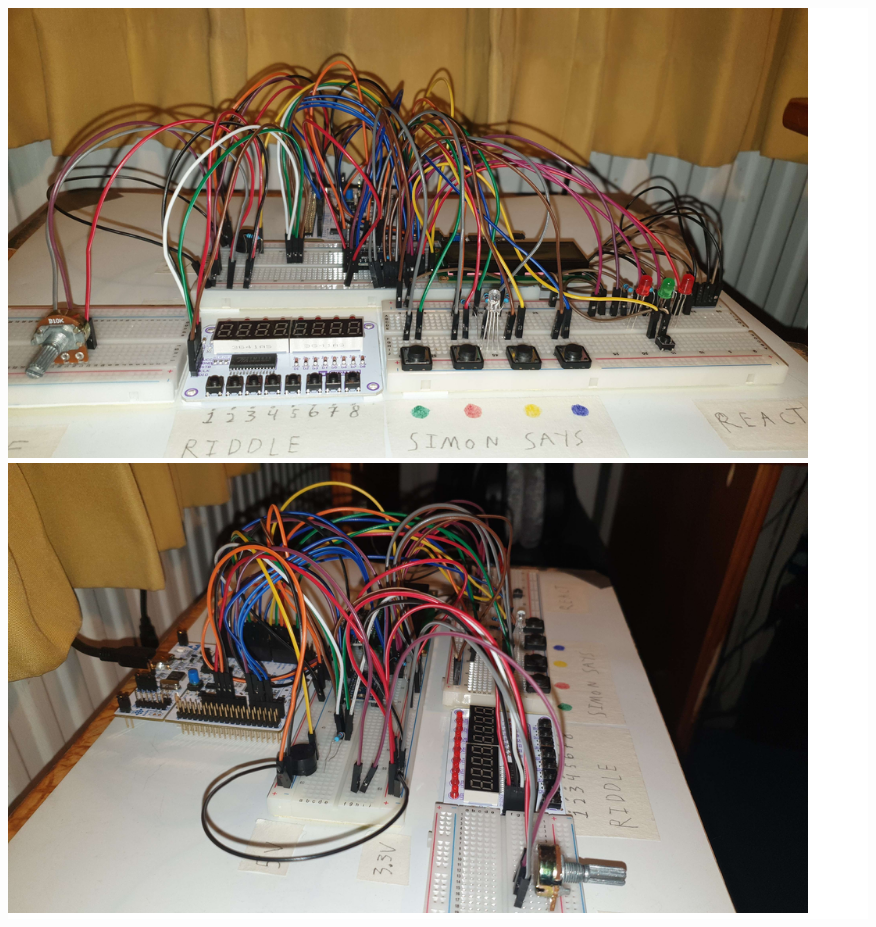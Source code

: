 <img src="imgs/hardware/1.2%20Front.jpg" width="800px"></img><br>
<img src="imgs/hardware/1.3%20Left.jpg" width="800px"></img><br>